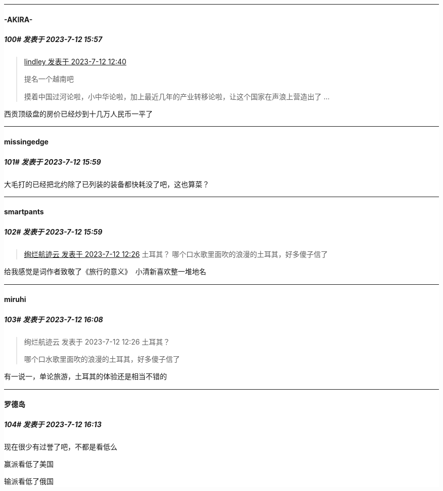 *****

####  -AKIRA-  
##### 100#       发表于 2023-7-12 15:57

<blockquote><a href="httphttps://bbs.saraba1st.com/2b/forum.php?mod=redirect&amp;goto=findpost&amp;pid=61637520&amp;ptid=2144086" target="_blank">lindley 发表于 2023-7-12 12:40</a>

提名一个越南吧

摸着中国过河论啦，小中华论啦，加上最近几年的产业转移论啦，让这个国家在声浪上营造出了 ...</blockquote>
西贡顶级盘的房价已经炒到十几万人民币一平了

*****

####  missingedge  
##### 101#       发表于 2023-7-12 15:59

大毛打的已经把北约除了已列装的装备都快耗没了吧，这也算菜？

*****

####  smartpants  
##### 102#       发表于 2023-7-12 15:59

<blockquote><a href="httphttps://bbs.saraba1st.com/2b/forum.php?mod=redirect&amp;goto=findpost&amp;pid=61637325&amp;ptid=2144086" target="_blank">绚烂航迹云 发表于 2023-7-12 12:26</a>
土耳其？
哪个口水歌里面吹的浪漫的土耳其，好多傻子信了</blockquote>
给我感觉是词作者致敬了《旅行的意义》  小清新喜欢整一堆地名


*****

####  miruhi  
##### 103#       发表于 2023-7-12 16:08

<blockquote>绚烂航迹云 发表于 2023-7-12 12:26
土耳其？

哪个口水歌里面吹的浪漫的土耳其，好多傻子信了

</blockquote>
有一说一，单论旅游，土耳其的体验还是相当不错的

*****

####  罗德岛  
##### 104#       发表于 2023-7-12 16:13

现在很少有过誉了吧，不都是看低么

赢派看低了美国

输派看低了俄国
